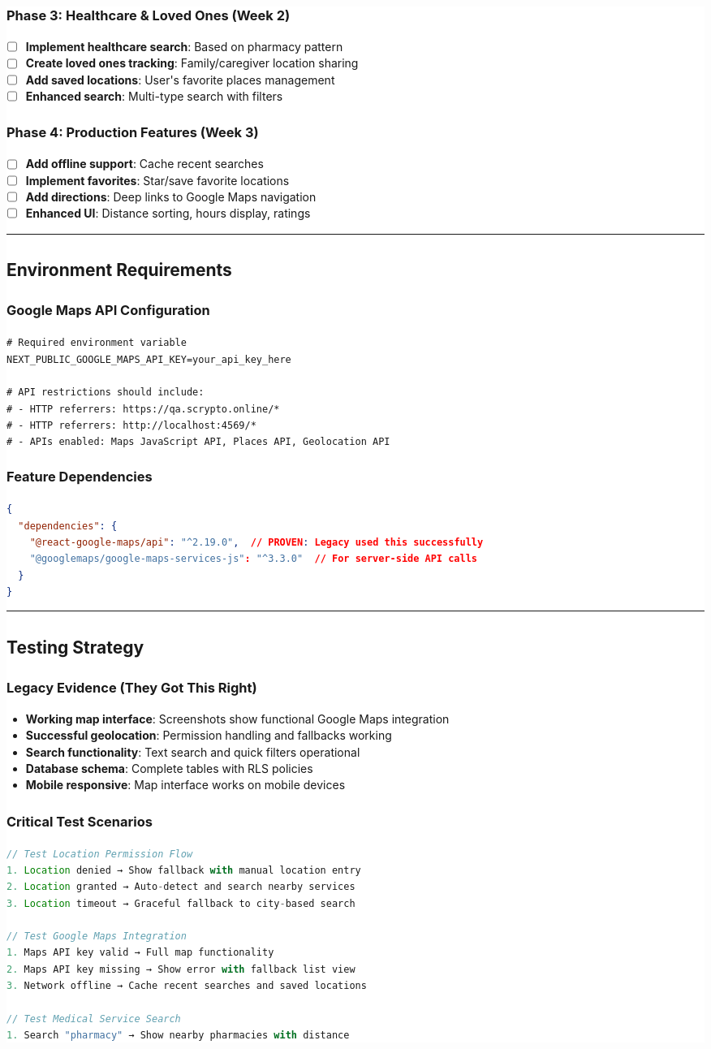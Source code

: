 ### Phase 3: Healthcare & Loved Ones (Week 2)
- [ ] **Implement healthcare search**: Based on pharmacy pattern
- [ ] **Create loved ones tracking**: Family/caregiver location sharing
- [ ] **Add saved locations**: User's favorite places management
- [ ] **Enhanced search**: Multi-type search with filters

### Phase 4: Production Features (Week 3)
- [ ] **Add offline support**: Cache recent searches
- [ ] **Implement favorites**: Star/save favorite locations  
- [ ] **Add directions**: Deep links to Google Maps navigation
- [ ] **Enhanced UI**: Distance sorting, hours display, ratings

---

## Environment Requirements

### Google Maps API Configuration
```env
# Required environment variable
NEXT_PUBLIC_GOOGLE_MAPS_API_KEY=your_api_key_here

# API restrictions should include:
# - HTTP referrers: https://qa.scrypto.online/*
# - HTTP referrers: http://localhost:4569/*
# - APIs enabled: Maps JavaScript API, Places API, Geolocation API
```

### Feature Dependencies
```json
{
  "dependencies": {
    "@react-google-maps/api": "^2.19.0",  // PROVEN: Legacy used this successfully
    "@googlemaps/google-maps-services-js": "^3.3.0"  // For server-side API calls
  }
}
```

---

## Testing Strategy

### Legacy Evidence (They Got This Right)
- **Working map interface**: Screenshots show functional Google Maps integration
- **Successful geolocation**: Permission handling and fallbacks working
- **Search functionality**: Text search and quick filters operational  
- **Database schema**: Complete tables with RLS policies
- **Mobile responsive**: Map interface works on mobile devices

### Critical Test Scenarios
```typescript
// Test Location Permission Flow
1. Location denied → Show fallback with manual location entry
2. Location granted → Auto-detect and search nearby services  
3. Location timeout → Graceful fallback to city-based search

// Test Google Maps Integration
1. Maps API key valid → Full map functionality
2. Maps API key missing → Show error with fallback list view
3. Network offline → Cache recent searches and saved locations

// Test Medical Service Search
1. Search "pharmacy" → Show nearby pharmacies with distance
```